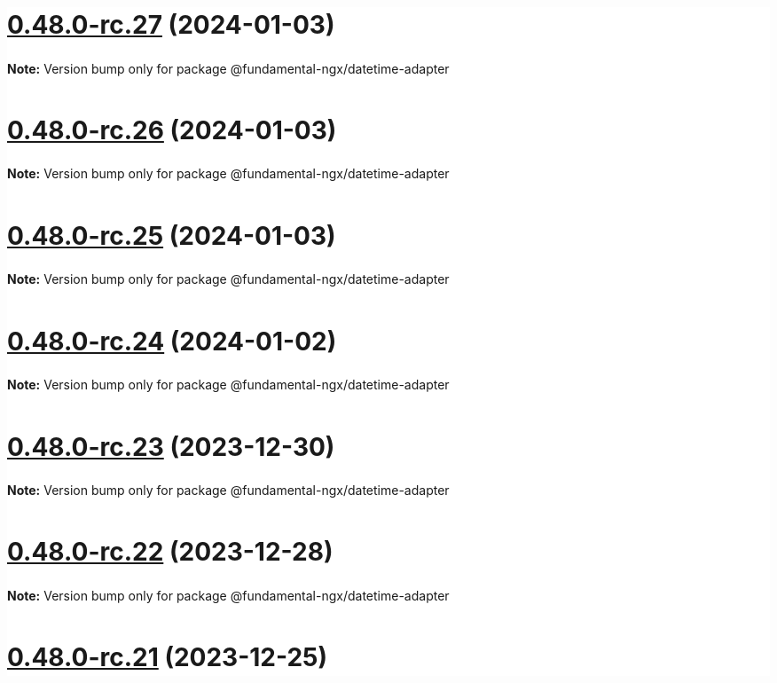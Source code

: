 



# [0.48.0-rc.27](https://github.com/SAP/fundamental-ngx/compare/v0.48.0-rc.26...v0.48.0-rc.27) (2024-01-03)

**Note:** Version bump only for package @fundamental-ngx/datetime-adapter





# [0.48.0-rc.26](https://github.com/SAP/fundamental-ngx/compare/v0.48.0-rc.25...v0.48.0-rc.26) (2024-01-03)

**Note:** Version bump only for package @fundamental-ngx/datetime-adapter





# [0.48.0-rc.25](https://github.com/SAP/fundamental-ngx/compare/v0.48.0-rc.24...v0.48.0-rc.25) (2024-01-03)

**Note:** Version bump only for package @fundamental-ngx/datetime-adapter





# [0.48.0-rc.24](https://github.com/SAP/fundamental-ngx/compare/v0.48.0-rc.23...v0.48.0-rc.24) (2024-01-02)

**Note:** Version bump only for package @fundamental-ngx/datetime-adapter





# [0.48.0-rc.23](https://github.com/SAP/fundamental-ngx/compare/v0.48.0-rc.22...v0.48.0-rc.23) (2023-12-30)

**Note:** Version bump only for package @fundamental-ngx/datetime-adapter





# [0.48.0-rc.22](https://github.com/SAP/fundamental-ngx/compare/v0.48.0-rc.21...v0.48.0-rc.22) (2023-12-28)

**Note:** Version bump only for package @fundamental-ngx/datetime-adapter





# [0.48.0-rc.21](https://github.com/SAP/fundamental-ngx/compare/v0.48.0-rc.20...v0.48.0-rc.21) (2023-12-25)
